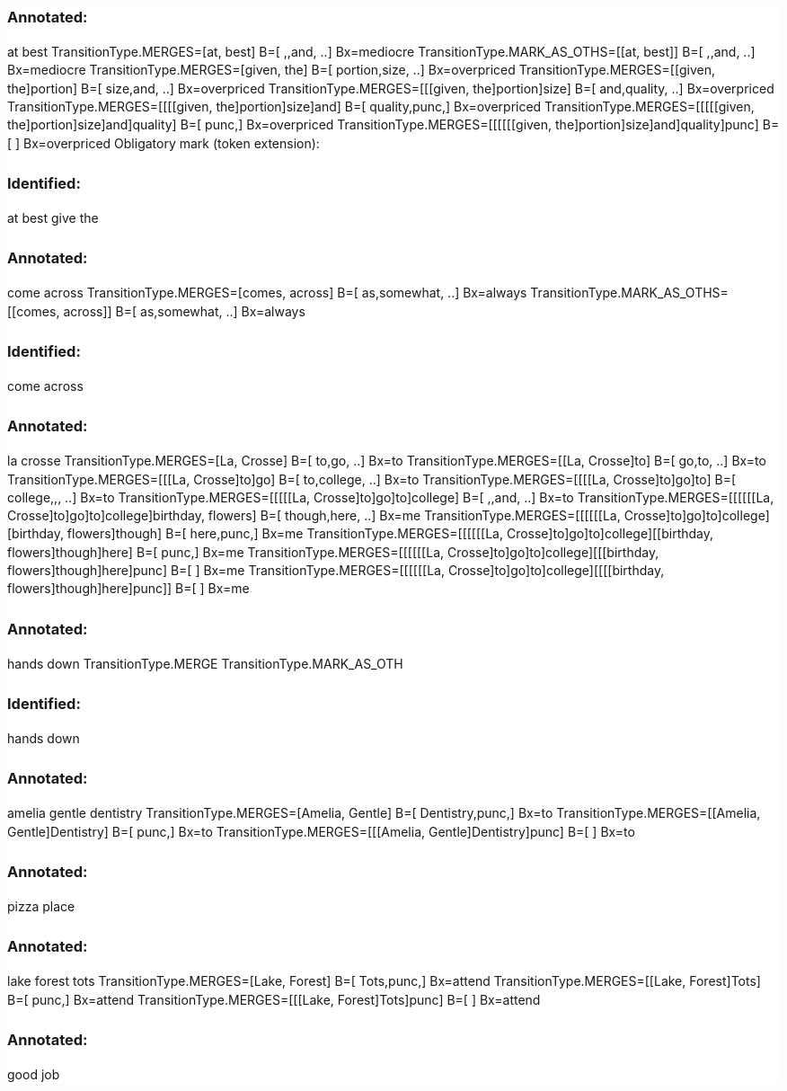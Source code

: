 ### Annotated:
at best
TransitionType.MERGES=[at, best]                B=[ ,,and, ..] Bx=mediocre
TransitionType.MARK_AS_OTHS=[[at, best]]              B=[ ,,and, ..] Bx=mediocre
TransitionType.MERGES=[given, the]              B=[ portion,size, ..] Bx=overpriced
TransitionType.MERGES=[[given, the]portion]     B=[ size,and, ..] Bx=overpriced
TransitionType.MERGES=[[[given, the]portion]size] B=[ and,quality, ..] Bx=overpriced
TransitionType.MERGES=[[[[given, the]portion]size]and] B=[ quality,punc,] Bx=overpriced
TransitionType.MERGES=[[[[[given, the]portion]size]and]quality] B=[ punc,] Bx=overpriced
TransitionType.MERGES=[[[[[[given, the]portion]size]and]quality]punc] B=[ ] Bx=overpriced
Obligatory mark (token extension):
### Identified: 
at best give the
### Annotated:
come across
TransitionType.MERGES=[comes, across]           B=[ as,somewhat, ..] Bx=always
TransitionType.MARK_AS_OTHS=[[comes, across]]         B=[ as,somewhat, ..] Bx=always
### Identified: 
come across
### Annotated:
la crosse
TransitionType.MERGES=[La, Crosse]              B=[ to,go, ..] Bx=to
TransitionType.MERGES=[[La, Crosse]to]          B=[ go,to, ..] Bx=to
TransitionType.MERGES=[[[La, Crosse]to]go]      B=[ to,college, ..] Bx=to
TransitionType.MERGES=[[[[La, Crosse]to]go]to]  B=[ college,,, ..] Bx=to
TransitionType.MERGES=[[[[[La, Crosse]to]go]to]college] B=[ ,,and, ..] Bx=to
TransitionType.MERGES=[[[[[[La, Crosse]to]go]to]college]birthday, flowers] B=[ though,here, ..] Bx=me
TransitionType.MERGES=[[[[[[La, Crosse]to]go]to]college][birthday, flowers]though] B=[ here,punc,] Bx=me
TransitionType.MERGES=[[[[[[La, Crosse]to]go]to]college][[birthday, flowers]though]here] B=[ punc,] Bx=me
TransitionType.MERGES=[[[[[[La, Crosse]to]go]to]college][[[birthday, flowers]though]here]punc] B=[ ] Bx=me
TransitionType.MERGES=[[[[[[La, Crosse]to]go]to]college][[[[birthday, flowers]though]here]punc]] B=[ ] Bx=me
### Annotated:
hands down
TransitionType.MERGE
TransitionType.MARK_AS_OTH
### Identified: 
hands down
### Annotated:
amelia gentle dentistry
TransitionType.MERGES=[Amelia, Gentle]          B=[ Dentistry,punc,] Bx=to
TransitionType.MERGES=[[Amelia, Gentle]Dentistry] B=[ punc,] Bx=to
TransitionType.MERGES=[[[Amelia, Gentle]Dentistry]punc] B=[ ] Bx=to
### Annotated:
pizza place
### Annotated:
lake forest tots
TransitionType.MERGES=[Lake, Forest]            B=[ Tots,punc,] Bx=attend
TransitionType.MERGES=[[Lake, Forest]Tots]      B=[ punc,] Bx=attend
TransitionType.MERGES=[[[Lake, Forest]Tots]punc] B=[ ] Bx=attend
### Annotated:
good job